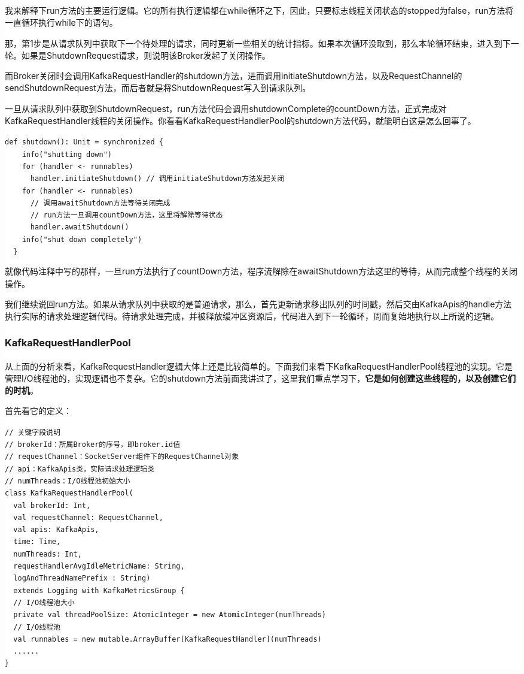<p>我来解释下run方法的主要运行逻辑。它的所有执行逻辑都在while循环之下，因此，只要标志线程关闭状态的stopped为false，run方法将一直循环执行while下的语句。</p>

<p>那，第1步是从请求队列中获取下一个待处理的请求，同时更新一些相关的统计指标。如果本次循环没取到，那么本轮循环结束，进入到下一轮。如果是ShutdownRequest请求，则说明该Broker发起了关闭操作。</p>

<p>而Broker关闭时会调用KafkaRequestHandler的shutdown方法，进而调用initiateShutdown方法，以及RequestChannel的sendShutdownRequest方法，而后者就是将ShutdownRequest写入到请求队列。</p>

<p>一旦从请求队列中获取到ShutdownRequest，run方法代码会调用shutdownComplete的countDown方法，正式完成对KafkaRequestHandler线程的关闭操作。你看看KafkaRequestHandlerPool的shutdown方法代码，就能明白这是怎么回事了。</p>

<pre><code>def shutdown(): Unit = synchronized {
    info(&quot;shutting down&quot;)
    for (handler &lt;- runnables)
      handler.initiateShutdown() // 调用initiateShutdown方法发起关闭
    for (handler &lt;- runnables)
      // 调用awaitShutdown方法等待关闭完成
      // run方法一旦调用countDown方法，这里将解除等待状态
      handler.awaitShutdown() 
    info(&quot;shut down completely&quot;)
  }
</code></pre>

<p>就像代码注释中写的那样，一旦run方法执行了countDown方法，程序流解除在awaitShutdown方法这里的等待，从而完成整个线程的关闭操作。</p>

<p>我们继续说回run方法。如果从请求队列中获取的是普通请求，那么，首先更新请求移出队列的时间戳，然后交由KafkaApis的handle方法执行实际的请求处理逻辑代码。待请求处理完成，并被释放缓冲区资源后，代码进入到下一轮循环，周而复始地执行以上所说的逻辑。</p>

<h3 id="kafkarequesthandlerpool-1">KafkaRequestHandlerPool</h3>

<p>从上面的分析来看，KafkaRequestHandler逻辑大体上还是比较简单的。下面我们来看下KafkaRequestHandlerPool线程池的实现。它是管理I/O线程池的，实现逻辑也不复杂。它的shutdown方法前面我讲过了，这里我们重点学习下，<strong>它是如何创建这些线程的，以及创建它们的时机</strong>。</p>

<p>首先看它的定义：</p>

<pre><code>// 关键字段说明
// brokerId：所属Broker的序号，即broker.id值
// requestChannel：SocketServer组件下的RequestChannel对象
// api：KafkaApis类，实际请求处理逻辑类
// numThreads：I/O线程池初始大小
class KafkaRequestHandlerPool(
  val brokerId: Int, 
  val requestChannel: RequestChannel,
  val apis: KafkaApis,
  time: Time,
  numThreads: Int,
  requestHandlerAvgIdleMetricName: String,
  logAndThreadNamePrefix : String) 
  extends Logging with KafkaMetricsGroup {
  // I/O线程池大小
  private val threadPoolSize: AtomicInteger = new AtomicInteger(numThreads)
  // I/O线程池
  val runnables = new mutable.ArrayBuffer[KafkaRequestHandler](numThreads)
  ......
}
</code></pre>
